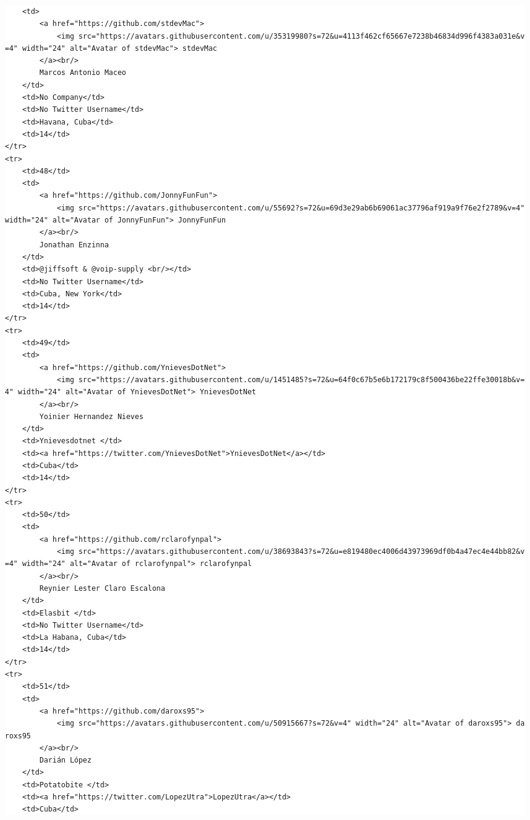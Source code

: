 		<td>
			<a href="https://github.com/stdevMac">
				<img src="https://avatars.githubusercontent.com/u/35319980?s=72&u=4113f462cf65667e7238b46834d996f4383a031e&v=4" width="24" alt="Avatar of stdevMac"> stdevMac
			</a><br/>
			Marcos Antonio Maceo
		</td>
		<td>No Company</td>
		<td>No Twitter Username</td>
		<td>Havana, Cuba</td>
		<td>14</td>
	</tr>
	<tr>
		<td>48</td>
		<td>
			<a href="https://github.com/JonnyFunFun">
				<img src="https://avatars.githubusercontent.com/u/55692?s=72&u=69d3e29ab6b69061ac37796af919a9f76e2f2789&v=4" width="24" alt="Avatar of JonnyFunFun"> JonnyFunFun
			</a><br/>
			Jonathan Enzinna
		</td>
		<td>@jiffsoft & @voip-supply <br/></td>
		<td>No Twitter Username</td>
		<td>Cuba, New York</td>
		<td>14</td>
	</tr>
	<tr>
		<td>49</td>
		<td>
			<a href="https://github.com/YnievesDotNet">
				<img src="https://avatars.githubusercontent.com/u/1451485?s=72&u=64f0c67b5e6b172179c8f500436be22ffe30018b&v=4" width="24" alt="Avatar of YnievesDotNet"> YnievesDotNet
			</a><br/>
			Yoinier Hernandez Nieves
		</td>
		<td>Ynievesdotnet </td>
		<td><a href="https://twitter.com/YnievesDotNet">YnievesDotNet</a></td>
		<td>Cuba</td>
		<td>14</td>
	</tr>
	<tr>
		<td>50</td>
		<td>
			<a href="https://github.com/rclarofynpal">
				<img src="https://avatars.githubusercontent.com/u/38693843?s=72&u=e819480ec4006d43973969df0b4a47ec4e44bb82&v=4" width="24" alt="Avatar of rclarofynpal"> rclarofynpal
			</a><br/>
			Reynier Lester Claro Escalona
		</td>
		<td>Elasbit </td>
		<td>No Twitter Username</td>
		<td>La Habana, Cuba</td>
		<td>14</td>
	</tr>
	<tr>
		<td>51</td>
		<td>
			<a href="https://github.com/daroxs95">
				<img src="https://avatars.githubusercontent.com/u/50915667?s=72&v=4" width="24" alt="Avatar of daroxs95"> daroxs95
			</a><br/>
			Darián López
		</td>
		<td>Potatobite </td>
		<td><a href="https://twitter.com/LopezUtra">LopezUtra</a></td>
		<td>Cuba</td>